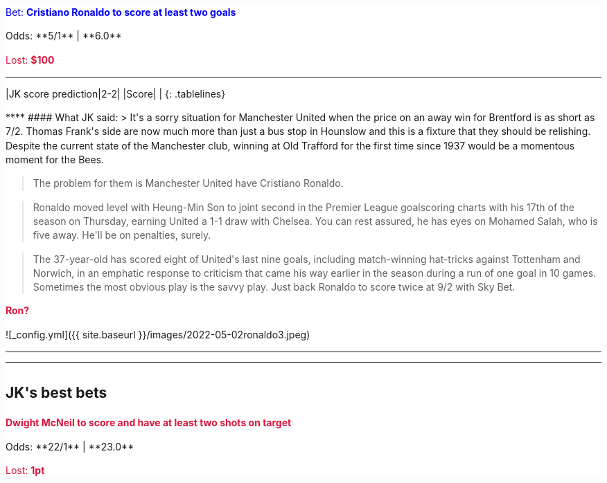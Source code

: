 <font color="blue">Bet: <b>Cristiano Ronaldo to score at least two goals</b></font>
<p></p>
Odds: **5/1** | **6.0**
<p></p>
<font color="crimson">Lost: <b>$100</b></font>
<p></p>

****
<style>
.tablelines table, .tablelines td, .tablelines th {
        border: 1px solid black;
        }
td {
    padding-right: 15px;
}
td {
    padding-left: 5px;
}
</style>
|JK score prediction|2-2|
|Score| |
{: .tablelines}
<p></p>
****
#### What JK said:
> It's a sorry situation for Manchester United when the price on an away win for Brentford is as short as 7/2. Thomas Frank's side are now much more than just a bus stop in Hounslow and this is a fixture that they should be relishing. Despite the current state of the Manchester club, winning at Old Trafford for the first time since 1937 would be a momentous moment for the Bees.

> The problem for them is Manchester United have Cristiano Ronaldo.

> Ronaldo moved level with Heung-Min Son to joint second in the Premier League goalscoring charts with his 17th of the season on Thursday, earning United a 1-1 draw with Chelsea. You can rest assured, he has eyes on Mohamed Salah, who is five away. He'll be on penalties, surely.

> The 37-year-old has scored eight of United's last nine goals, including match-winning hat-tricks against Tottenham and Norwich, in an emphatic response to criticism that came his way earlier in the season during a run of one goal in 10 games. Sometimes the most obvious play is the savvy play. Just back Ronaldo to score twice at 9/2 with Sky Bet.

<font color="crimson"><b>Ron?</b></font>

![_config.yml]({{ site.baseurl }}/images/2022-05-02ronaldo3.jpeg)


****
****
## JK's best bets

<font color="crimson"><b>Dwight McNeil to score and have at least two shots on target</b></font>
<p></p>
Odds: **22/1** | **23.0**
<p></p>
<font color="crimson">Lost: <b>1pt</b></font>
